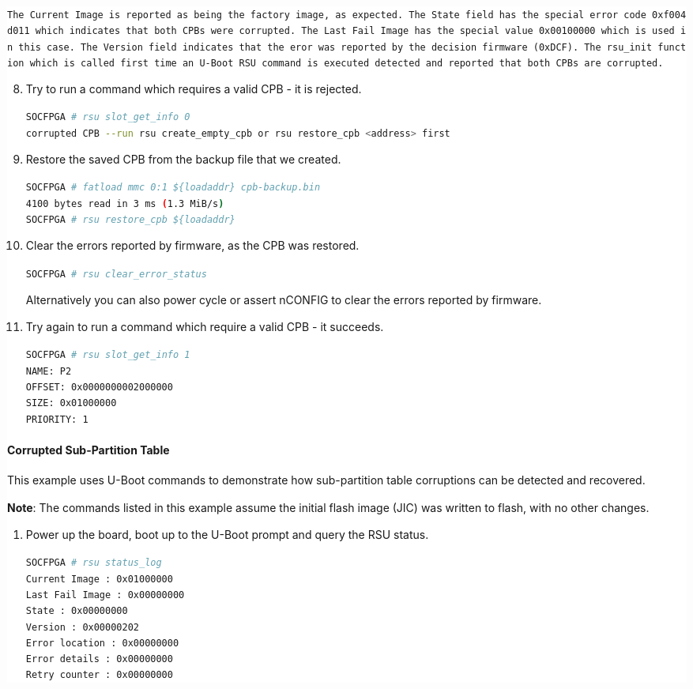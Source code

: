     The Current Image is reported as being the factory image, as expected. The State field has the special error code 0xf004d011 which indicates that both CPBs were corrupted. The Last Fail Image has the special value 0x00100000 which is used in this case. The Version field indicates that the eror was reported by the decision firmware (0xDCF). The rsu_init function which is called first time an U-Boot RSU command is executed detected and reported that both CPBs are corrupted. 

8. Try to run a command which requires a valid CPB - it is rejected. 

    ```bash 
    SOCFPGA # rsu slot_get_info 0 
    corrupted CPB --run rsu create_empty_cpb or rsu restore_cpb <address> first 
    ```

9. Restore the saved CPB from the backup file that we created. 

    ```bash
    SOCFPGA # fatload mmc 0:1 ${loadaddr} cpb-backup.bin 
    4100 bytes read in 3 ms (1.3 MiB/s) 
    SOCFPGA # rsu restore_cpb ${loadaddr} 
    ```

10. Clear the errors reported by firmware, as the CPB was restored. 

    ```bash 
    SOCFPGA # rsu clear_error_status 
    ```
    Alternatively you can also power cycle or assert nCONFIG to clear the errors reported by firmware. 

11. Try again to run a command which require a valid CPB - it succeeds. 

    ```bash
    SOCFPGA # rsu slot_get_info 1 
    NAME: P2 
    OFFSET: 0x0000000002000000 
    SIZE: 0x01000000 
    PRIORITY: 1 
    ```

#### Corrupted Sub-Partition Table 

This example uses U-Boot commands to demonstrate how sub-partition table corruptions can be detected and recovered. 

**Note**: The commands listed in this example assume the initial flash image (JIC) was written to flash, with no other changes. 

1. Power up the board, boot up to the U-Boot prompt and query the RSU status. 

    ```bash 
    SOCFPGA # rsu status_log 
    Current Image : 0x01000000 
    Last Fail Image : 0x00000000 
    State : 0x00000000 
    Version : 0x00000202 
    Error location : 0x00000000 
    Error details : 0x00000000 
    Retry counter : 0x00000000 
    ```
